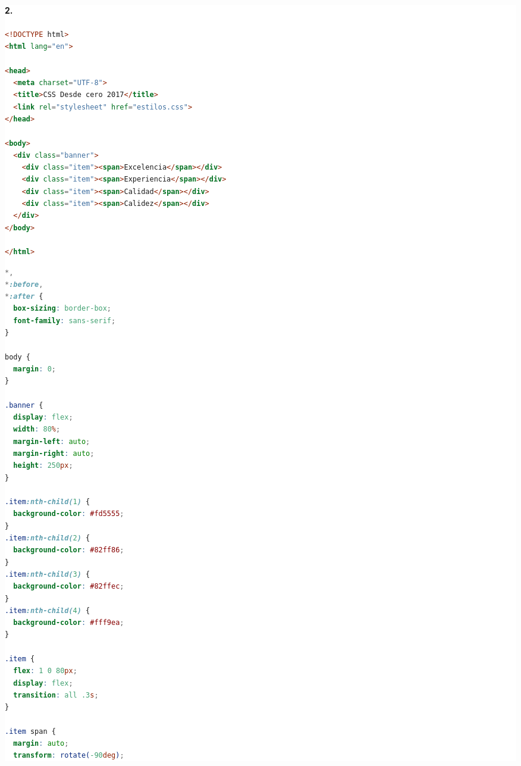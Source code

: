 #### 2.
```html
<!DOCTYPE html>
<html lang="en">

<head>
  <meta charset="UTF-8">
  <title>CSS Desde cero 2017</title>
  <link rel="stylesheet" href="estilos.css">
</head>

<body>
  <div class="banner">
    <div class="item"><span>Excelencia</span></div>
    <div class="item"><span>Experiencia</span></div>
    <div class="item"><span>Calidad</span></div>
    <div class="item"><span>Calidez</span></div>
  </div>
</body>

</html>
```
```css
*,
*:before,
*:after {
  box-sizing: border-box;
  font-family: sans-serif;
}

body {
  margin: 0;
}

.banner {
  display: flex;
  width: 80%;
  margin-left: auto;
  margin-right: auto;
  height: 250px;
}

.item:nth-child(1) {
  background-color: #fd5555;
}
.item:nth-child(2) {
  background-color: #82ff86;
}
.item:nth-child(3) {
  background-color: #82ffec;
}
.item:nth-child(4) {
  background-color: #fff9ea;
}

.item {
  flex: 1 0 80px;
  display: flex;
  transition: all .3s;
}

.item span {
  margin: auto;
  transform: rotate(-90deg);
```